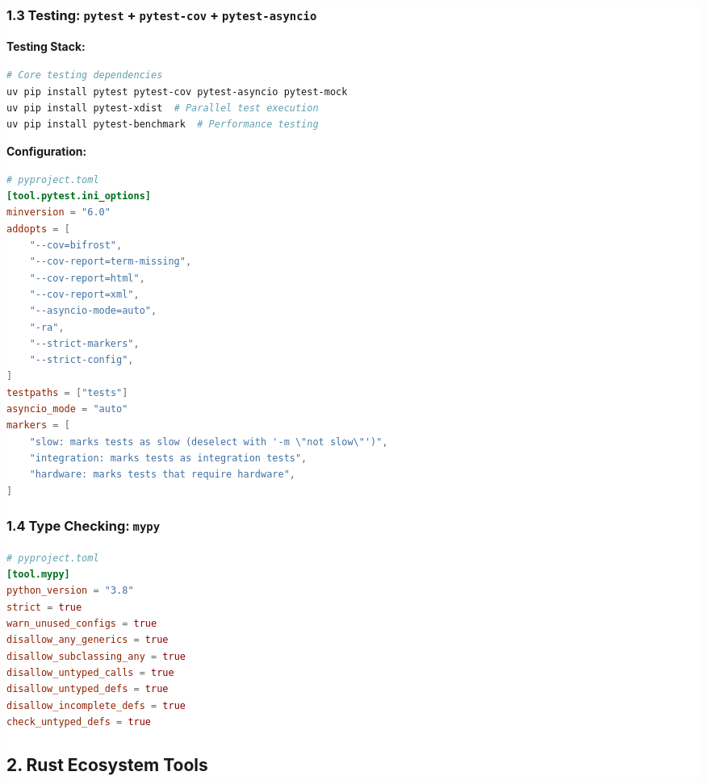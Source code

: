 ### 1.3 Testing: `pytest` + `pytest-cov` + `pytest-asyncio`

**Testing Stack:**

```bash
# Core testing dependencies
uv pip install pytest pytest-cov pytest-asyncio pytest-mock
uv pip install pytest-xdist  # Parallel test execution
uv pip install pytest-benchmark  # Performance testing
```

**Configuration:**

```toml
# pyproject.toml
[tool.pytest.ini_options]
minversion = "6.0"
addopts = [
    "--cov=bifrost",
    "--cov-report=term-missing",
    "--cov-report=html",
    "--cov-report=xml",
    "--asyncio-mode=auto",
    "-ra",
    "--strict-markers",
    "--strict-config",
]
testpaths = ["tests"]
asyncio_mode = "auto"
markers = [
    "slow: marks tests as slow (deselect with '-m \"not slow\"')",
    "integration: marks tests as integration tests",
    "hardware: marks tests that require hardware",
]
```

### 1.4 Type Checking: `mypy`

```toml
# pyproject.toml
[tool.mypy]
python_version = "3.8"
strict = true
warn_unused_configs = true
disallow_any_generics = true
disallow_subclassing_any = true
disallow_untyped_calls = true
disallow_untyped_defs = true
disallow_incomplete_defs = true
check_untyped_defs = true
```

## 2. Rust Ecosystem Tools

